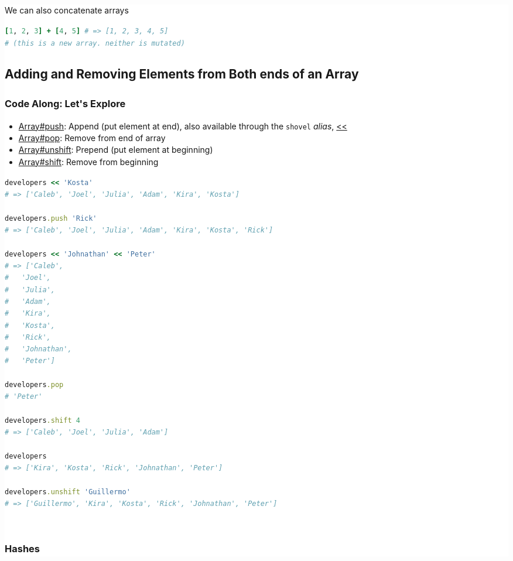 We can also concatenate arrays

```ruby
[1, 2, 3] + [4, 5] # => [1, 2, 3, 4, 5]
# (this is a new array. neither is mutated)
```

## Adding and Removing Elements from Both ends of an Array

### Code Along: Let's Explore

- [Array#push](https://ruby-doc.org/core-2.6.3/Array.html#method-i-push):  Append (put element at end), also available through the `shovel`
_alias_, [<<](https://ruby-doc.org/core-2.6.3/Array.html#method-i-3C-3C)
- [Array#pop](https://ruby-doc.org/core-2.6.3/Array.html#method-i-pop): Remove from end of array
- [Array#unshift](https://ruby-doc.org/core-2.6.3/Array.html#method-i-unshift): Prepend (put element at beginning)
- [Array#shift](https://ruby-doc.org/core-2.6.3/Array.html#method-i-shift): Remove from beginning

```rb
developers << 'Kosta'
# => ['Caleb', 'Joel', 'Julia', 'Adam', 'Kira', 'Kosta']

developers.push 'Rick'
# => ['Caleb', 'Joel', 'Julia', 'Adam', 'Kira', 'Kosta', 'Rick']

developers << 'Johnathan' << 'Peter'
# => ['Caleb',
#   'Joel',
#   'Julia',
#   'Adam',
#   'Kira',
#   'Kosta',
#   'Rick',
#   'Johnathan',
#   'Peter']

developers.pop
# 'Peter'

developers.shift 4
# => ['Caleb', 'Joel', 'Julia', 'Adam']

developers
# => ['Kira', 'Kosta', 'Rick', 'Johnathan', 'Peter']

developers.unshift 'Guillermo'
# => ['Guillermo', 'Kira', 'Kosta', 'Rick', 'Johnathan', 'Peter']
```

<br>

### Hashes
